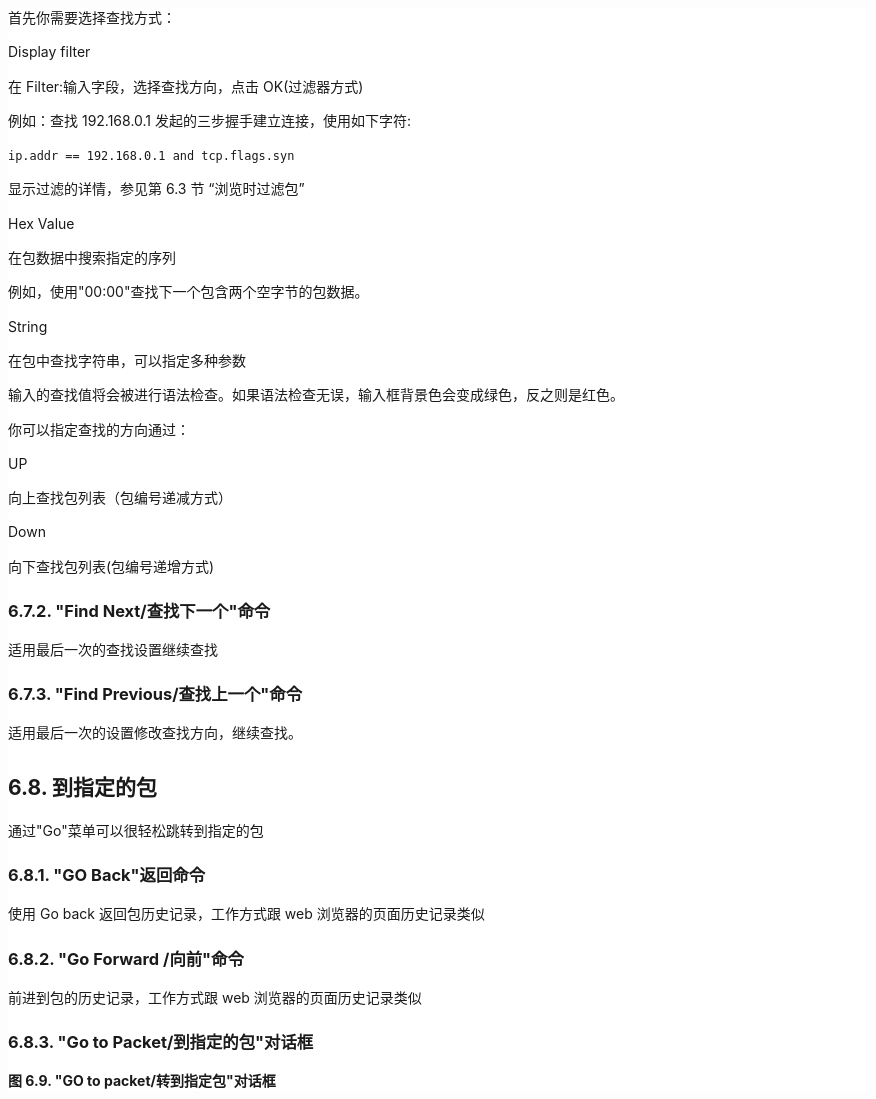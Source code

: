 首先你需要选择查找方式：

Display filter

在 Filter:输入字段，选择查找方向，点击 OK(过滤器方式)

例如：查找 192.168.0.1 发起的三步握手建立连接，使用如下字符:

```
ip.addr == 192.168.0.1 and tcp.flags.syn 
```

显示过滤的详情，参见第 6.3 节 “浏览时过滤包”

Hex Value

在包数据中搜索指定的序列

例如，使用"00:00"查找下一个包含两个空字节的包数据。

String

在包中查找字符串，可以指定多种参数

输入的查找值将会被进行语法检查。如果语法检查无误，输入框背景色会变成绿色，反之则是红色。

你可以指定查找的方向通过：

UP

向上查找包列表（包编号递减方式）

Down

向下查找包列表(包编号递增方式)

### 6.7.2\. "Find Next/查找下一个"命令

适用最后一次的查找设置继续查找

### 6.7.3\. "Find Previous/查找上一个"命令

适用最后一次的设置修改查找方向，继续查找。

## 6.8\. 到指定的包

通过"Go"菜单可以很轻松跳转到指定的包

### 6.8.1\. "GO Back"返回命令

使用 Go back 返回包历史记录，工作方式跟 web 浏览器的页面历史记录类似

### 6.8.2\. "Go Forward /向前"命令

前进到包的历史记录，工作方式跟 web 浏览器的页面历史记录类似

### 6.8.3\. "Go to Packet/到指定的包"对话框

**图 6.9\. "GO to packet/转到指定包"对话框**
